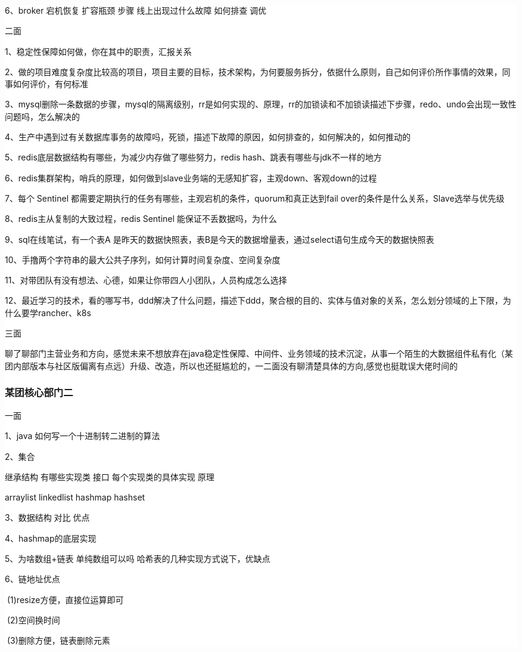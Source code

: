 6、broker 宕机恢复 扩容瓶颈 步骤 线上出现过什么故障 如何排查 调优



二面

1、稳定性保障如何做，你在其中的职责，汇报关系

2、做的项目难度复杂度比较高的项目，项目主要的目标，技术架构，为何要服务拆分，依据什么原则，自己如何评价所作事情的效果，同事如何评价，有何标准

3、mysql删除一条数据的步骤，mysql的隔离级别，rr是如何实现的、原理，rr的加锁读和不加锁读描述下步骤，redo、undo会出现一致性问题吗，怎么解决的

4、生产中遇到过有关数据库事务的故障吗，死锁，描述下故障的原因，如何排查的，如何解决的，如何推动的

5、redis底层数据结构有哪些，为减少内存做了哪些努力，redis hash、跳表有哪些与jdk不一样的地方

6、redis集群架构，哨兵的原理，如何做到slave业务端的无感知扩容，主观down、客观down的过程

7、每个 Sentinel 都需要定期执行的任务有哪些，主观宕机的条件，quorum和真正达到fail over的条件是什么关系，Slave选举与优先级

8、redis主从复制的大致过程，redis Sentinel 能保证不丢数据吗，为什么

9、sql在线笔试，有一个表A 是昨天的数据快照表，表B是今天的数据增量表，通过select语句生成今天的数据快照表

10、手撸两个字符串的最大公共子序列，如何计算时间复杂度、空间复杂度

11、对带团队有没有想法、心德，如果让你带四人小团队，人员构成怎么选择

12、最近学习的技术，看的哪写书，ddd解决了什么问题，描述下ddd，聚合根的目的、实体与值对象的关系，怎么划分领域的上下限，为什么要学rancher、k8s



三面

聊了聊部门主营业务和方向，感觉未来不想放弃在java稳定性保障、中间件、业务领域的技术沉淀，从事一个陌生的大数据组件私有化（某团内部版本与社区版偏离有点远）升级、改造，所以也还挺尴尬的，一二面没有聊清楚具体的方向,感觉也挺耽误大佬时间的



### 某团核心部门二



一面

1、java 如何写一个十进制转二进制的算法

2、集合

继承结构 有哪些实现类 接口 每个实现类的具体实现 原理

arraylist linkedlist hashmap hashset 

3、数据结构 对比 优点

4、hashmap的底层实现

5、为啥数组+链表 单纯数组可以吗 哈希表的几种实现方式说下，优缺点

6、链地址优点 

​    (1)resize方便，直接位运算即可

​    (2)空间换时间

​    (3)删除方便，链表删除元素
